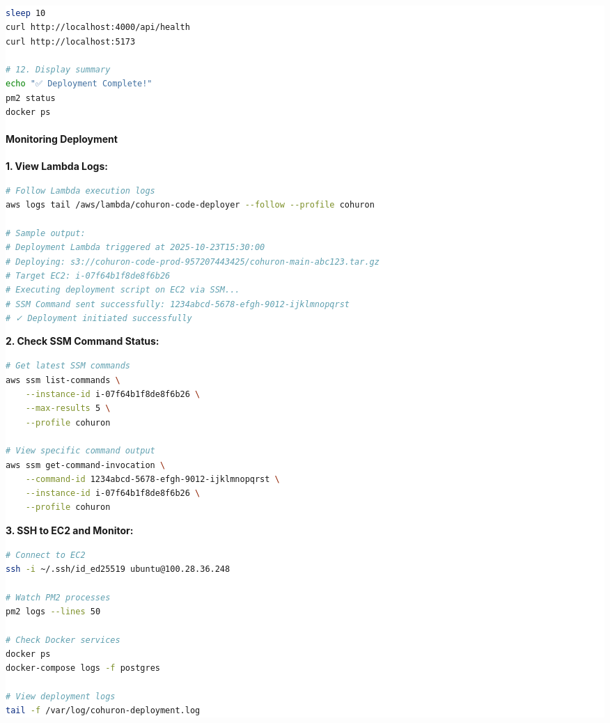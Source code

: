 ```bash
sleep 10
curl http://localhost:4000/api/health
curl http://localhost:5173

# 12. Display summary
echo "✅ Deployment Complete!"
pm2 status
docker ps
```

#### Monitoring Deployment

**1. View Lambda Logs:**
```bash
# Follow Lambda execution logs
aws logs tail /aws/lambda/cohuron-code-deployer --follow --profile cohuron

# Sample output:
# Deployment Lambda triggered at 2025-10-23T15:30:00
# Deploying: s3://cohuron-code-prod-957207443425/cohuron-main-abc123.tar.gz
# Target EC2: i-07f64b1f8de8f6b26
# Executing deployment script on EC2 via SSM...
# SSM Command sent successfully: 1234abcd-5678-efgh-9012-ijklmnopqrst
# ✓ Deployment initiated successfully
```

**2. Check SSM Command Status:**
```bash
# Get latest SSM commands
aws ssm list-commands \
    --instance-id i-07f64b1f8de8f6b26 \
    --max-results 5 \
    --profile cohuron

# View specific command output
aws ssm get-command-invocation \
    --command-id 1234abcd-5678-efgh-9012-ijklmnopqrst \
    --instance-id i-07f64b1f8de8f6b26 \
    --profile cohuron
```

**3. SSH to EC2 and Monitor:**
```bash
# Connect to EC2
ssh -i ~/.ssh/id_ed25519 ubuntu@100.28.36.248

# Watch PM2 processes
pm2 logs --lines 50

# Check Docker services
docker ps
docker-compose logs -f postgres

# View deployment logs
tail -f /var/log/cohuron-deployment.log
```
